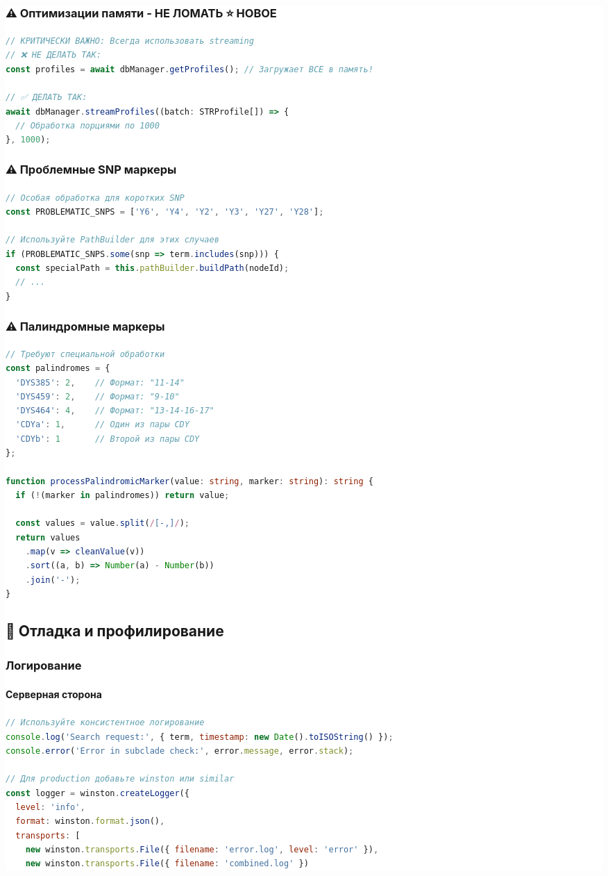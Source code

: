 ### ⚠️ Оптимизации памяти - НЕ ЛОМАТЬ ⭐ НОВОЕ
```typescript
// КРИТИЧЕСКИ ВАЖНО: Всегда использовать streaming
// ❌ НЕ ДЕЛАТЬ ТАК:
const profiles = await dbManager.getProfiles(); // Загружает ВСЕ в память!

// ✅ ДЕЛАТЬ ТАК:
await dbManager.streamProfiles((batch: STRProfile[]) => {
  // Обработка порциями по 1000
}, 1000);
```

### ⚠️ Проблемные SNP маркеры
```javascript
// Особая обработка для коротких SNP
const PROBLEMATIC_SNPS = ['Y6', 'Y4', 'Y2', 'Y3', 'Y27', 'Y28'];

// Используйте PathBuilder для этих случаев
if (PROBLEMATIC_SNPS.some(snp => term.includes(snp))) {
  const specialPath = this.pathBuilder.buildPath(nodeId);
  // ...
}
```

### ⚠️ Палиндромные маркеры
```typescript
// Требуют специальной обработки
const palindromes = {
  'DYS385': 2,    // Формат: "11-14"
  'DYS459': 2,    // Формат: "9-10" 
  'DYS464': 4,    // Формат: "13-14-16-17"
  'CDYa': 1,      // Один из пары CDY
  'CDYb': 1       // Второй из пары CDY
};

function processPalindromicMarker(value: string, marker: string): string {
  if (!(marker in palindromes)) return value;
  
  const values = value.split(/[-,]/);
  return values
    .map(v => cleanValue(v))
    .sort((a, b) => Number(a) - Number(b))
    .join('-');
}
```

## 🔧 Отладка и профилирование

### Логирование

#### Серверная сторона
```javascript
// Используйте консистентное логирование
console.log('Search request:', { term, timestamp: new Date().toISOString() });
console.error('Error in subclade check:', error.message, error.stack);

// Для production добавьте winston или similar
const logger = winston.createLogger({
  level: 'info',
  format: winston.format.json(),
  transports: [
    new winston.transports.File({ filename: 'error.log', level: 'error' }),
    new winston.transports.File({ filename: 'combined.log' })
```